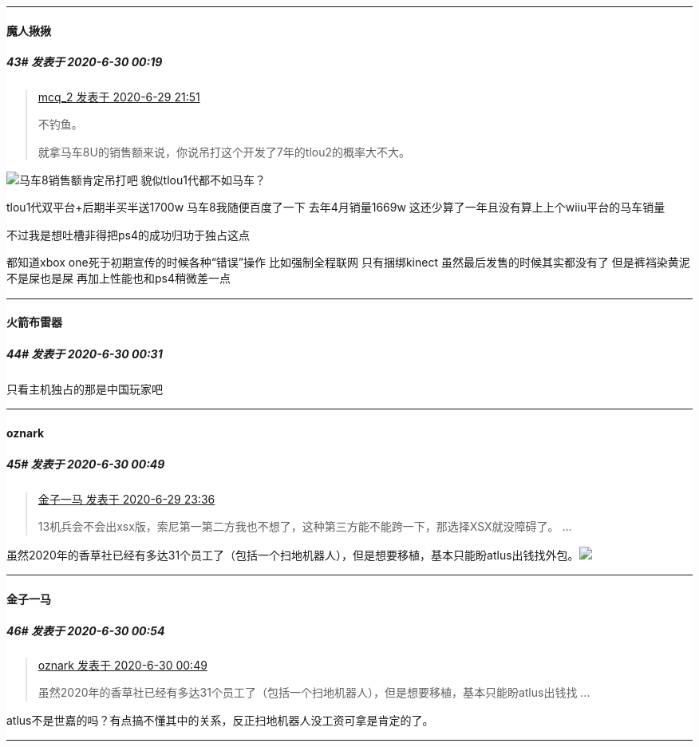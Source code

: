 -----

####  魔人揪揪  
##### 43#       发表于 2020-6-30 00:19


<blockquote><a href="httphttps://bbs.saraba1st.com/2b/forum.php?mod=redirect&amp;goto=findpost&amp;pid=48002662&amp;ptid=1944801" target="_blank">mcq_2 发表于 2020-6-29 21:51</a>

不钓鱼。


就拿马车8U的销售额来说，你说吊打这个开发了7年的tlou2的概率大不大。</blockquote>
<img src="https://static.saraba1st.com/image/smiley/face2017/062.gif" referrerpolicy="no-referrer">马车8销售额肯定吊打吧 貌似tlou1代都不如马车？

tlou1代双平台+后期半买半送1700w 马车8我随便百度了一下 去年4月销量1669w 这还少算了一年且没有算上上个wiiu平台的马车销量

不过我是想吐槽非得把ps4的成功归功于独占这点 

都知道xbox one死于初期宣传的时候各种“错误”操作 比如强制全程联网 只有捆绑kinect 虽然最后发售的时候其实都没有了 但是裤裆染黄泥不是屎也是屎 再加上性能也和ps4稍微差一点


-----

####  火箭布雷器  
##### 44#       发表于 2020-6-30 00:31


只看主机独占的那是中国玩家吧


-----

####  oznark  
##### 45#       发表于 2020-6-30 00:49


<blockquote><a href="httphttps://bbs.saraba1st.com/2b/forum.php?mod=redirect&amp;goto=findpost&amp;pid=48004001&amp;ptid=1944801" target="_blank">金子一马 发表于 2020-6-29 23:36</a>

13机兵会不会出xsx版，索尼第一第二方我也不想了，这种第三方能不能跨一下，那选择XSX就没障碍了。 ...</blockquote>
虽然2020年的香草社已经有多达31个员工了（包括一个扫地机器人），但是想要移植，基本只能盼atlus出钱找外包。<img src="https://static.saraba1st.com/image/smiley/face2017/001.png" referrerpolicy="no-referrer">


-----

####  金子一马  
##### 46#       发表于 2020-6-30 00:54


<blockquote><a href="httphttps://bbs.saraba1st.com/2b/forum.php?mod=redirect&amp;goto=findpost&amp;pid=48004771&amp;ptid=1944801" target="_blank">oznark 发表于 2020-6-30 00:49</a>

虽然2020年的香草社已经有多达31个员工了（包括一个扫地机器人），但是想要移植，基本只能盼atlus出钱找 ...</blockquote>
atlus不是世嘉的吗？有点搞不懂其中的关系，反正扫地机器人没工资可拿是肯定的了。


-----

